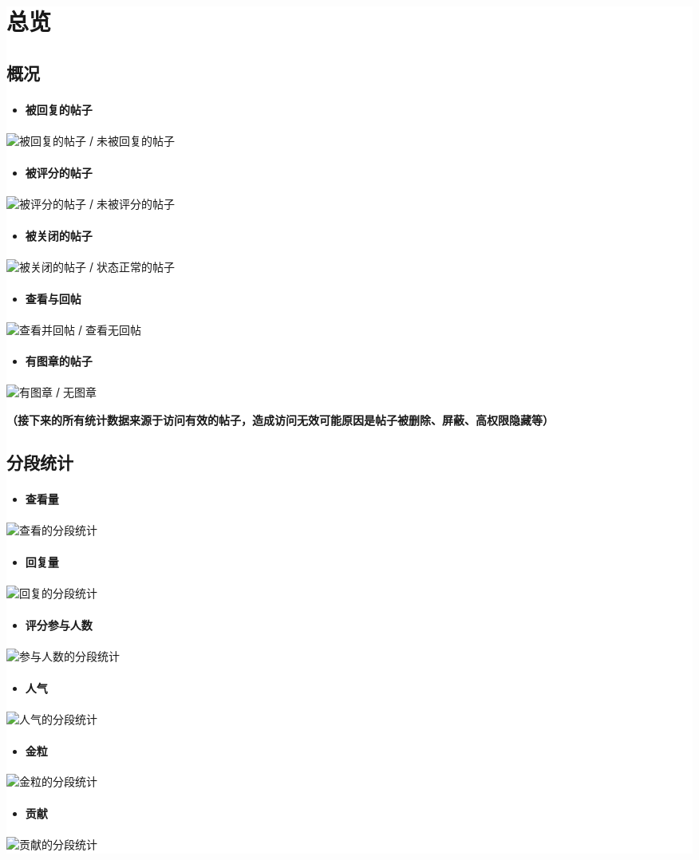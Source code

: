 # 总览

## 概况



- #### 被回复的帖子

![被回复的帖子 / 未被回复的帖子](imgs/PocketMine服务端专区/153cbd9a-0130-11ea-b4a0-3c91807eb52c.png)

- #### 被评分的帖子

![被评分的帖子 / 未被评分的帖子](imgs/PocketMine服务端专区/15553f1c-0130-11ea-a9af-3c91807eb52c.png)

- #### 被关闭的帖子

![被关闭的帖子 / 状态正常的帖子](imgs/PocketMine服务端专区/156f43c6-0130-11ea-8693-3c91807eb52c.png)

- #### 查看与回帖

![查看并回帖 / 查看无回帖](imgs/PocketMine服务端专区/158c54cc-0130-11ea-b3a9-3c91807eb52c.png)

- #### 有图章的帖子

![有图章 / 无图章](imgs/PocketMine服务端专区/15b03ef8-0130-11ea-b457-3c91807eb52c.png)

**（接下来的所有统计数据来源于访问有效的帖子，造成访问无效可能原因是帖子被删除、屏蔽、高权限隐藏等）**

## 分段统计

- #### 查看量

![查看的分段统计](imgs/PocketMine服务端专区/15cf9874-0130-11ea-a2f7-3c91807eb52c.png)

- #### 回复量

![回复的分段统计](imgs/PocketMine服务端专区/1601f79a-0130-11ea-ac85-3c91807eb52c.png)

- #### 评分参与人数

![参与人数的分段统计](imgs/PocketMine服务端专区/16301552-0130-11ea-ba34-3c91807eb52c.png)

- #### 人气

![人气的分段统计](imgs/PocketMine服务端专区/165adb26-0130-11ea-b751-3c91807eb52c.png)

- #### 金粒

![金粒的分段统计](imgs/PocketMine服务端专区/1687e59c-0130-11ea-894e-3c91807eb52c.png)

- #### 贡献

![贡献的分段统计](imgs/PocketMine服务端专区/16c64bba-0130-11ea-8011-3c91807eb52c.png)
